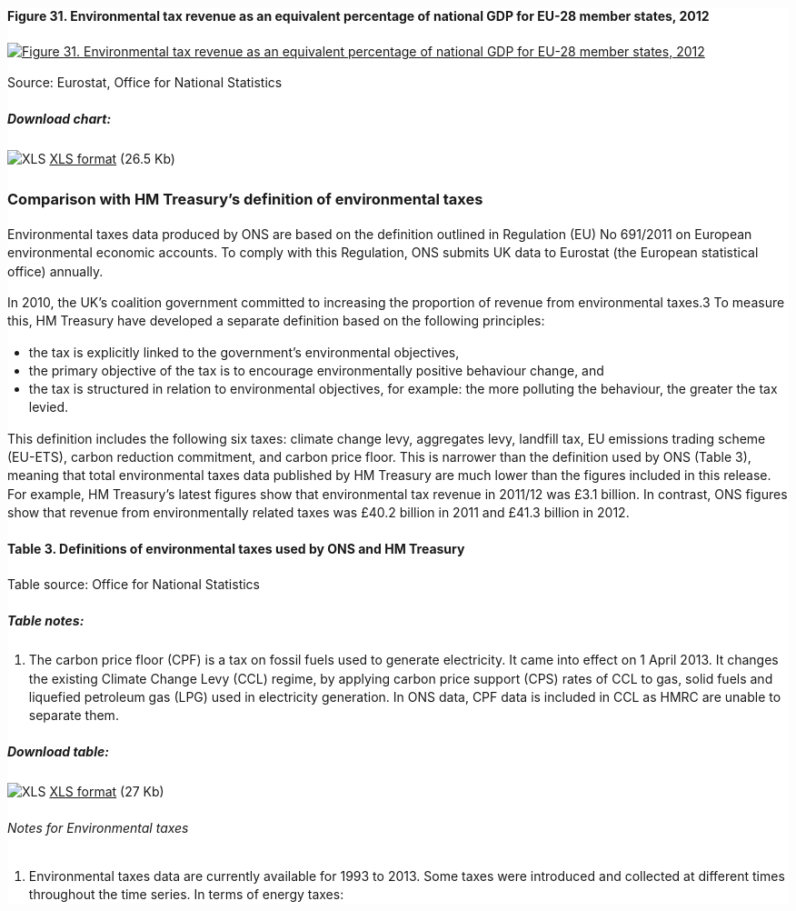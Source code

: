 #### Figure 31. Environmental tax revenue as an equivalent percentage of national GDP for EU-28 member states, 2012
[![Figure 31. Environmental tax revenue as an equivalent percentage of national GDP for EU-28 member states, 2012](http://www.ons.gov.uk/ons/resources/chtfig31_tcm77-369232.png)](http://www.ons.gov.uk/ons/resources/chtfig31_tcm77-369232.png "Figure 31. Environmental tax revenue as an equivalent percentage of national GDP for EU-28 member states, 2012")

Source: Eurostat, Office for National Statistics

##### Download chart: 
![XLS](http://www.ons.gov.uk/ons/resources/iconxls_tcm77-30132.gif "XLS")  [XLS format](http://www.ons.gov.uk/ons/rel/environmental/uk-environmental-accounts/2014/chd-fig-31.xls "XLS format") (26.5 Kb)

### Comparison with HM Treasury’s definition of environmental taxes

Environmental taxes data produced by ONS are based on the definition outlined in Regulation (EU) No 691/2011 on European environmental economic accounts. To comply with this Regulation, ONS submits UK data to Eurostat (the European statistical office) annually.

In 2010, the UK’s coalition government committed to increasing the proportion of revenue from environmental taxes.3 To measure this, HM Treasury have developed a separate definition based on the following principles:

- the tax is explicitly linked to the government’s environmental objectives,
- the primary objective of the tax is to encourage environmentally positive behaviour change, and
- the tax is structured in relation to environmental objectives, for example: the more polluting the behaviour, the greater the tax levied.

This definition includes the following six taxes: climate change levy, aggregates levy, landfill tax, EU emissions trading scheme (EU-ETS), carbon reduction commitment, and carbon price floor. This is narrower than the definition used by ONS (Table 3), meaning that total environmental taxes data published by HM Treasury are much lower than the figures included in this release. For example, HM Treasury’s latest figures show that environmental tax revenue in 2011/12 was £3.1 billion. In contrast, ONS figures show that revenue from environmentally related taxes was £40.2 billion in 2011 and £41.3 billion in 2012.

#### Table 3. Definitions of environmental taxes used by ONS and HM Treasury

Table source: Office for National Statistics

##### Table notes:
1. The carbon price floor (CPF) is a tax on fossil fuels used to generate electricity. It came into effect on 1 April 2013. It changes the existing Climate Change Levy (CCL) regime, by applying carbon price support (CPS) rates of CCL to gas, solid fuels and liquefied petroleum gas (LPG) used in electricity generation. In ONS data, CPF data is included in CCL as HMRC are unable to separate them.

##### Download table: 
![XLS](http://www.ons.gov.uk/ons/resources/iconxls_tcm77-30132.gif "XLS")  [XLS format](http://www.ons.gov.uk/ons/rel/environmental/uk-environmental-accounts/2014/prt-tab-3.xls "XLS format") (27 Kb)

###### Notes for Environmental taxes
1. Environmental taxes data are currently available for 1993 to 2013. Some taxes were introduced and collected at different times throughout the time series. In terms of energy taxes:

